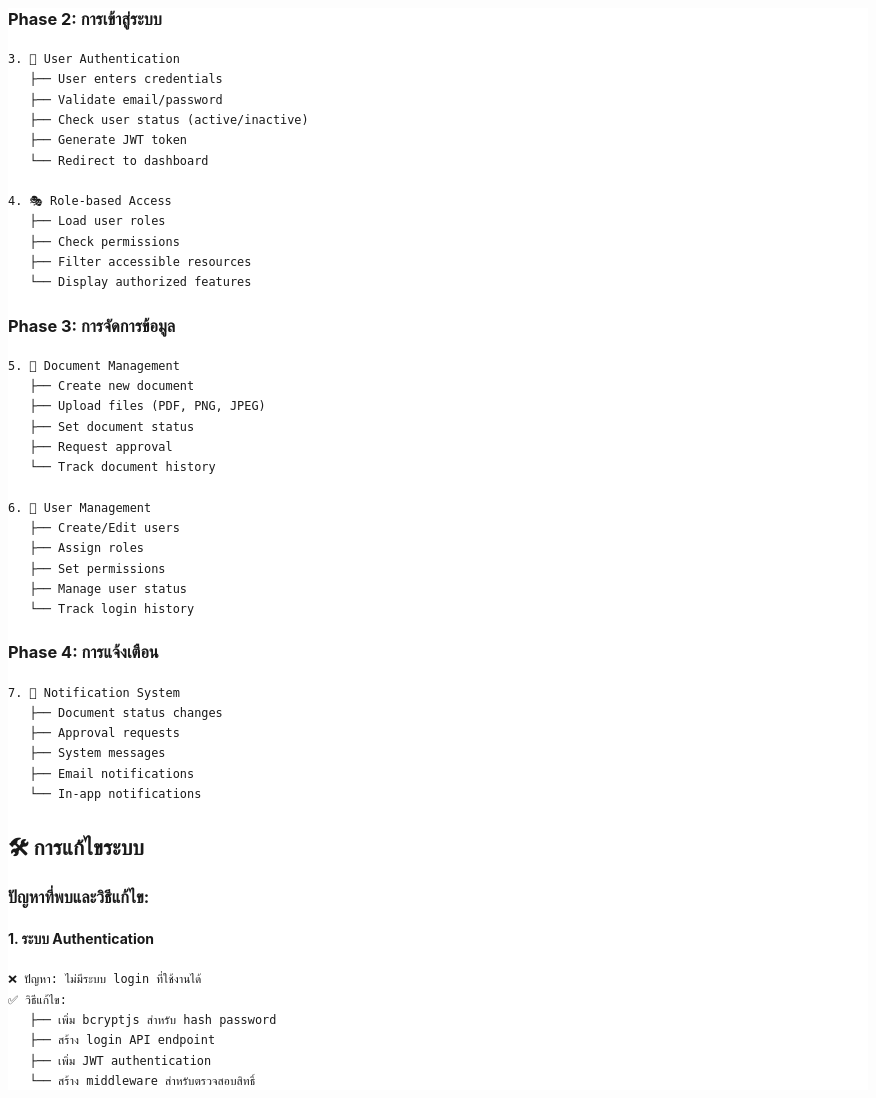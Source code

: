 ### Phase 2: การเข้าสู่ระบบ
```
3. 🔐 User Authentication
   ├── User enters credentials
   ├── Validate email/password
   ├── Check user status (active/inactive)
   ├── Generate JWT token
   └── Redirect to dashboard

4. 🎭 Role-based Access
   ├── Load user roles
   ├── Check permissions
   ├── Filter accessible resources
   └── Display authorized features
```

### Phase 3: การจัดการข้อมูล
```
5. 📝 Document Management
   ├── Create new document
   ├── Upload files (PDF, PNG, JPEG)
   ├── Set document status
   ├── Request approval
   └── Track document history

6. 👥 User Management
   ├── Create/Edit users
   ├── Assign roles
   ├── Set permissions
   ├── Manage user status
   └── Track login history
```

### Phase 4: การแจ้งเตือน
```
7. 🔔 Notification System
   ├── Document status changes
   ├── Approval requests
   ├── System messages
   ├── Email notifications
   └── In-app notifications
```

## 🛠️ การแก้ไขระบบ

### ปัญหาที่พบและวิธีแก้ไข:

#### 1. ระบบ Authentication
```
❌ ปัญหา: ไม่มีระบบ login ที่ใช้งานได้
✅ วิธีแก้ไข:
   ├── เพิ่ม bcryptjs สำหรับ hash password
   ├── สร้าง login API endpoint
   ├── เพิ่ม JWT authentication
   └── สร้าง middleware สำหรับตรวจสอบสิทธิ์
```
